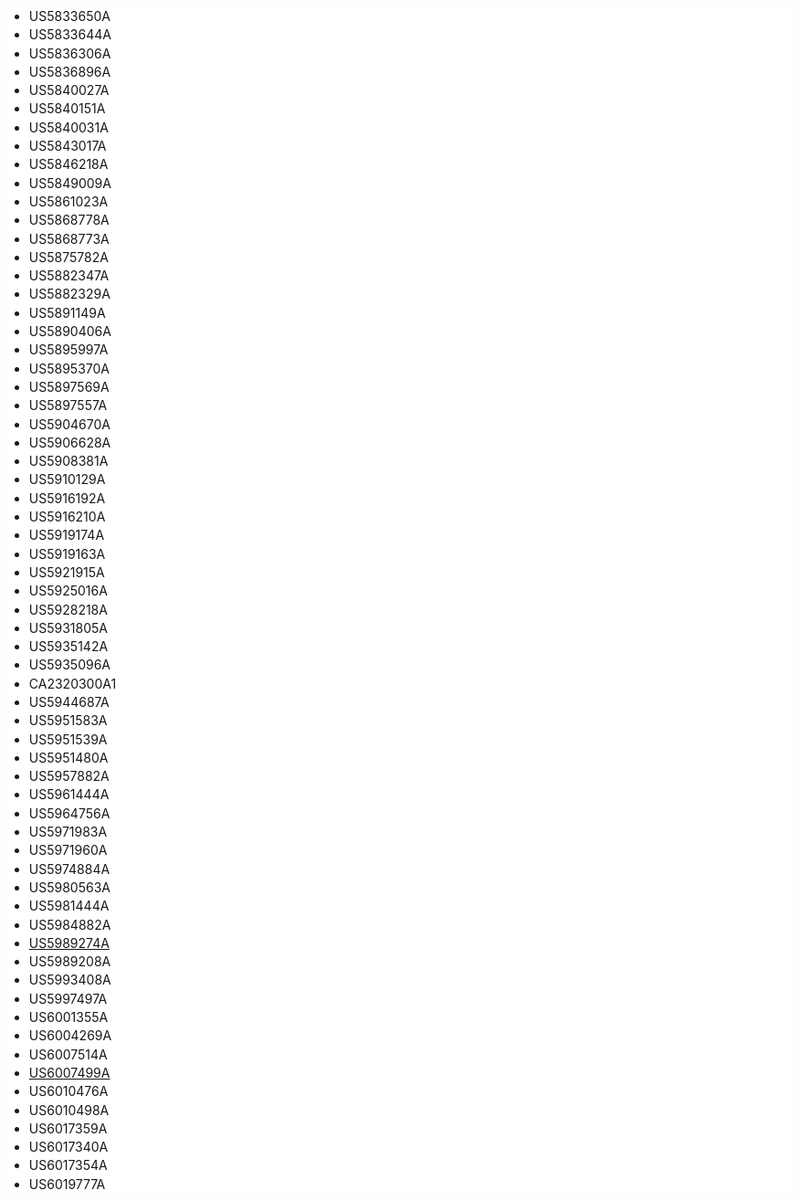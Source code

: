  * US5833650A
 * US5833644A
 * US5836306A
 * US5836896A
 * US5840027A
 * US5840151A
 * US5840031A
 * US5843017A
 * US5846218A
 * US5849009A
 * US5861023A
 * US5868778A
 * US5868773A
 * US5875782A
 * US5882347A
 * US5882329A
 * US5891149A
 * US5890406A
 * US5895997A
 * US5895370A
 * US5897569A
 * US5897557A
 * US5904670A
 * US5906628A
 * US5908381A
 * US5910129A
 * US5916192A
 * US5916210A
 * US5919174A
 * US5919163A
 * US5921915A
 * US5925016A
 * US5928218A
 * US5931805A
 * US5935142A
 * US5935096A
 * CA2320300A1
 * US5944687A
 * US5951583A
 * US5951539A
 * US5951480A
 * US5957882A
 * US5961444A
 * US5964756A
 * US5971983A
 * US5971960A
 * US5974884A
 * US5980563A
 * US5981444A
 * US5984882A
 * [US5989274A](US5989274A.md)
 * US5989208A
 * US5993408A
 * US5997497A
 * US6001355A
 * US6004269A
 * US6007514A
 * [US6007499A](US6007499A.md)
 * US6010476A
 * US6010498A
 * US6017359A
 * US6017340A
 * US6017354A
 * US6019777A